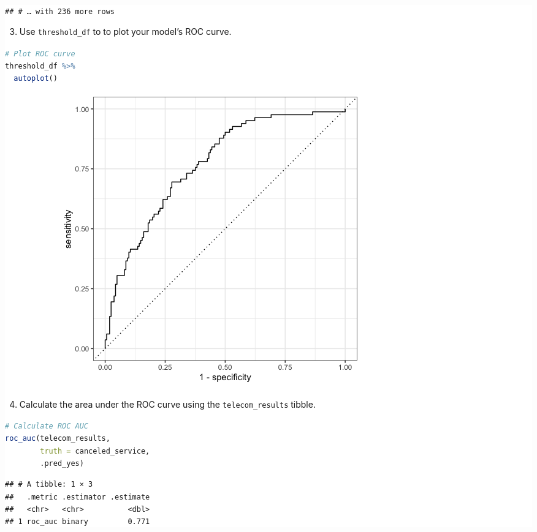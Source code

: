     ## # … with 236 more rows

3.  Use `threshold_df` to to plot your model’s ROC curve.

``` r
# Plot ROC curve
threshold_df %>% 
  autoplot()
```

![](readme_files/figure-gfm/unnamed-chunk-31-1.png)

4.  Calculate the area under the ROC curve using the `telecom_results`
    tibble.

``` r
# Calculate ROC AUC
roc_auc(telecom_results,
        truth = canceled_service, 
        .pred_yes)
```

    ## # A tibble: 1 × 3
    ##   .metric .estimator .estimate
    ##   <chr>   <chr>          <dbl>
    ## 1 roc_auc binary         0.771
